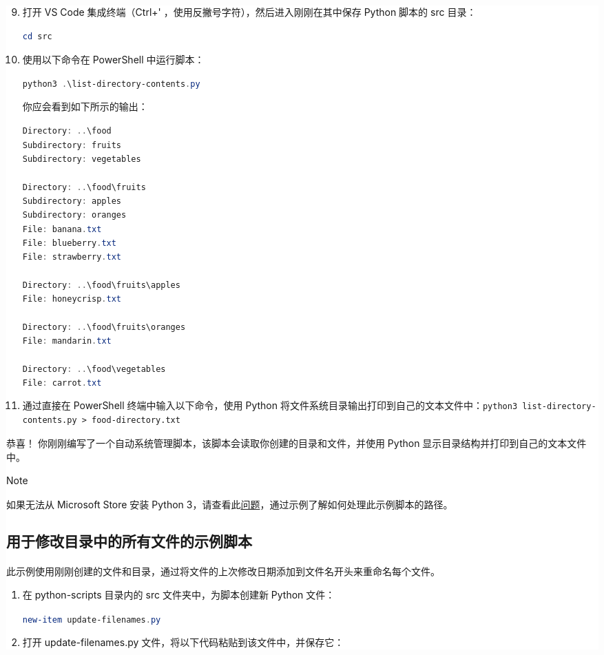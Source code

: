 9. 打开 VS Code 集成终端（Ctrl+'  ，使用反撇号字符），然后进入刚刚在其中保存 Python 脚本的 src 目录：

    ```powershell
    cd src
    ```

10. 使用以下命令在 PowerShell 中运行脚本：

    ```powershell
    python3 .\list-directory-contents.py
    ```

    你应会看到如下所示的输出：

    ```powershell
    Directory: ..\food
    Subdirectory: fruits
    Subdirectory: vegetables

    Directory: ..\food\fruits
    Subdirectory: apples
    Subdirectory: oranges
    File: banana.txt
    File: blueberry.txt
    File: strawberry.txt

    Directory: ..\food\fruits\apples
    File: honeycrisp.txt

    Directory: ..\food\fruits\oranges
    File: mandarin.txt

    Directory: ..\food\vegetables
    File: carrot.txt
    ```

11. 通过直接在 PowerShell 终端中输入以下命令，使用 Python 将文件系统目录输出打印到自己的文本文件中：`python3 list-directory-contents.py > food-directory.txt`

恭喜！ 你刚刚编写了一个自动系统管理脚本，该脚本会读取你创建的目录和文件，并使用 Python 显示目录结构并打印到自己的文本文件中。

> [!NOTE]
> 如果无法从 Microsoft Store 安装 Python 3，请查看此[问题](https://github.com/MicrosoftDocs/windows-uwp/issues/2901)，通过示例了解如何处理此示例脚本的路径。

## <a name="example-script-to-modify-all-files-in-a-directory"></a>用于修改目录中的所有文件的示例脚本

此示例使用刚刚创建的文件和目录，通过将文件的上次修改日期添加到文件名开头来重命名每个文件。

1. 在 python-scripts 目录内的 src 文件夹中，为脚本创建新 Python 文件：

    ```powershell
    new-item update-filenames.py
    ```

2. 打开 update-filenames.py 文件，将以下代码粘贴到该文件中，并保存它：
